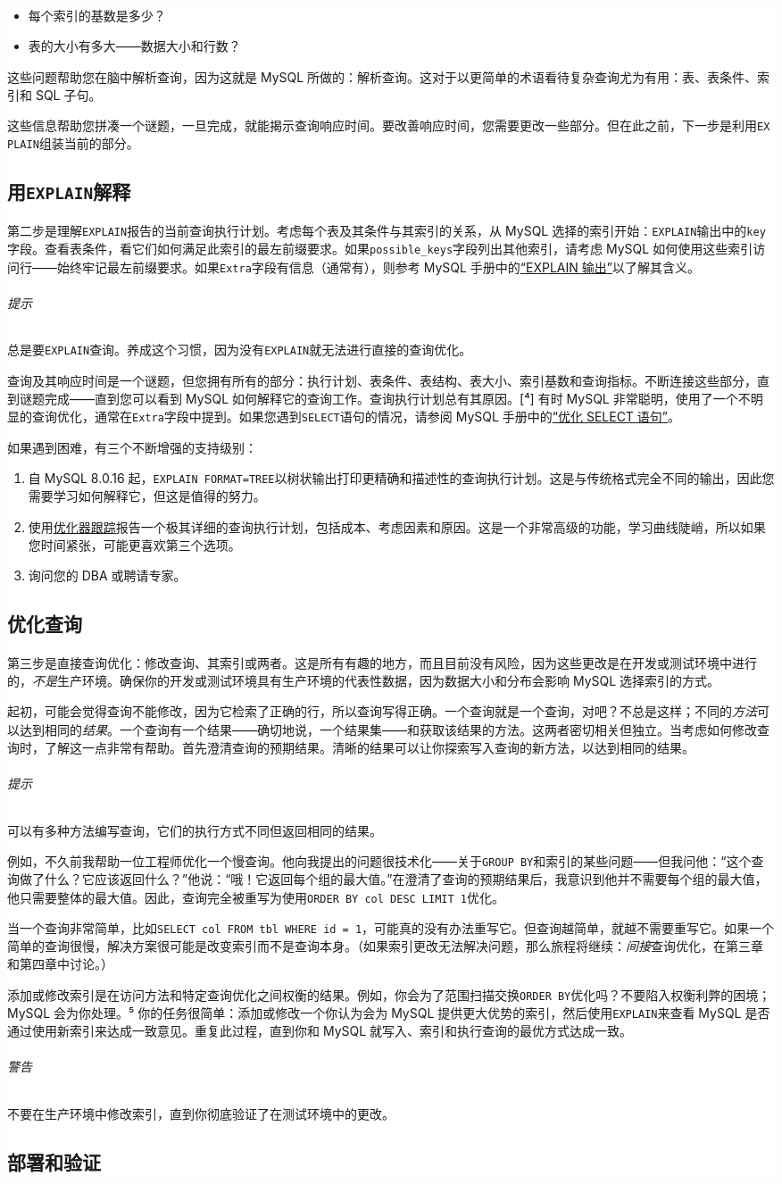 +   每个索引的基数是多少？

+   表的大小有多大——数据大小和行数？

这些问题帮助您在脑中解析查询，因为这就是 MySQL 所做的：解析查询。这对于以更简单的术语看待复杂查询尤为有用：表、表条件、索引和 SQL 子句。

这些信息帮助您拼凑一个谜题，一旦完成，就能揭示查询响应时间。要改善响应时间，您需要更改一些部分。但在此之前，下一步是利用`EXPLAIN`组装当前的部分。

## 用`EXPLAIN`解释

第二步是理解`EXPLAIN`报告的当前查询执行计划。考虑每个表及其条件与其索引的关系，从 MySQL 选择的索引开始：`EXPLAIN`输出中的`key`字段。查看表条件，看它们如何满足此索引的最左前缀要求。如果`possible_keys`字段列出其他索引，请考虑 MySQL 如何使用这些索引访问行——始终牢记最左前缀要求。如果`Extra`字段有信息（通常有），则参考 MySQL 手册中的[“EXPLAIN 输出”](https://oreil.ly/GDF0g)以了解其含义。

###### 提示

总是要`EXPLAIN`查询。养成这个习惯，因为没有`EXPLAIN`就无法进行直接的查询优化。

查询及其响应时间是一个谜题，但您拥有所有的部分：执行计划、表条件、表结构、表大小、索引基数和查询指标。不断连接这些部分，直到谜题完成——直到您可以看到 MySQL 如何解释它的查询工作。查询执行计划总有其原因。[⁴] 有时 MySQL 非常聪明，使用了一个不明显的查询优化，通常在`Extra`字段中提到。如果您遇到`SELECT`语句的情况，请参阅 MySQL 手册中的[“优化 SELECT 语句”](https://oreil.ly/Bl4Ja)。

如果遇到困难，有三个不断增强的支持级别：

1.  自 MySQL 8.0.16 起，`EXPLAIN FORMAT=TREE`以树状输出打印更精确和描述性的查询执行计划。这是与传统格式完全不同的输出，因此您需要学习如何解释它，但这是值得的努力。

1.  使用[优化器跟踪](https://oreil.ly/Ump3C)报告一个极其详细的查询执行计划，包括成本、考虑因素和原因。这是一个非常高级的功能，学习曲线陡峭，所以如果您时间紧张，可能更喜欢第三个选项。

1.  询问您的 DBA 或聘请专家。

## 优化查询

第三步是直接查询优化：修改查询、其索引或两者。这是所有有趣的地方，而且目前没有风险，因为这些更改是在开发或测试环境中进行的，*不是*生产环境。确保你的开发或测试环境具有生产环境的代表性数据，因为数据大小和分布会影响 MySQL 选择索引的方式。

起初，可能会觉得查询不能修改，因为它检索了正确的行，所以查询写得正确。一个查询就是一个查询，对吧？不总是这样；不同的*方法*可以达到相同的*结果*。一个查询有一个结果——确切地说，一个结果集——和获取该结果的方法。这两者密切相关但独立。当考虑如何修改查询时，了解这一点非常有帮助。首先澄清查询的预期结果。清晰的结果可以让你探索写入查询的新方法，以达到相同的结果。

###### 提示

可以有多种方法编写查询，它们的执行方式不同但返回相同的结果。

例如，不久前我帮助一位工程师优化一个慢查询。他向我提出的问题很技术化——关于`GROUP BY`和索引的某些问题——但我问他：“这个查询做了什么？它应该返回什么？”他说：“哦！它返回每个组的最大值。”在澄清了查询的预期结果后，我意识到他并不需要每个组的最大值，他只需要整体的最大值。因此，查询完全被重写为使用`ORDER BY col DESC LIMIT 1`优化。

当一个查询非常简单，比如`SELECT col FROM tbl WHERE id = 1`，可能真的没有办法重写它。但查询越简单，就越不需要重写它。如果一个简单的查询很慢，解决方案很可能是改变索引而不是查询本身。（如果索引更改无法解决问题，那么旅程将继续：*间接*查询优化，在第三章和第四章中讨论。）

添加或修改索引是在访问方法和特定查询优化之间权衡的结果。例如，你会为了范围扫描交换`ORDER BY`优化吗？不要陷入权衡利弊的困境；MySQL 会为你处理。⁵ 你的任务很简单：添加或修改一个你认为会为 MySQL 提供更大优势的索引，然后使用`EXPLAIN`来查看 MySQL 是否通过使用新索引来达成一致意见。重复此过程，直到你和 MySQL 就写入、索引和执行查询的最优方式达成一致。

###### 警告

不要在生产环境中修改索引，直到你彻底验证了在测试环境中的更改。

## 部署和验证
